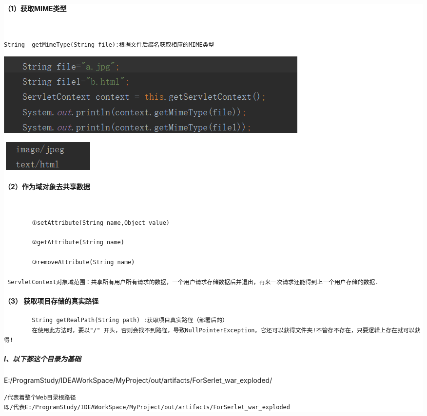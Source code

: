 #### 	（1）获取MIME类型 

​				

```
String  getMimeType(String file):根据文件后缀名获取相应的MIME类型
```



![image-20200217213050252](..\img\image-20200217213050252.png)

​			 ![image-20200217213032185](..\img\image-20200217213032185.png)

#### 	（2）作为域对象去共享数据

​		

```
		①setAttribute(String name,Object value)

		②getAttribute(String name)

		③removeAttribute(String name)

 ServletContext对象域范围：共享所有用户所有请求的数据，一个用户请求存储数据后并退出，再来一次请求还能得到上一个用户存储的数据.
```



#### （3） 获取项目存储的真实路径

```
		String getRealPath(String path) :获取项目真实路径（部署后的）
		在使用此方法时，要以"/" 开头，否则会找不到路径，导致NullPointerException。它还可以获得文件夹!不管存不存在，只要逻辑上存在就可以获得!
```



##### 		I、以下都这个目录为基础	

​			E:/ProgramStudy/IDEAWorkSpace/MyProject/out/artifacts/ForSerlet_war_exploded/

```
/代表着整个Web目录根路径
即/代表E:/ProgramStudy/IDEAWorkSpace/MyProject/out/artifacts/ForSerlet_war_exploded
```
